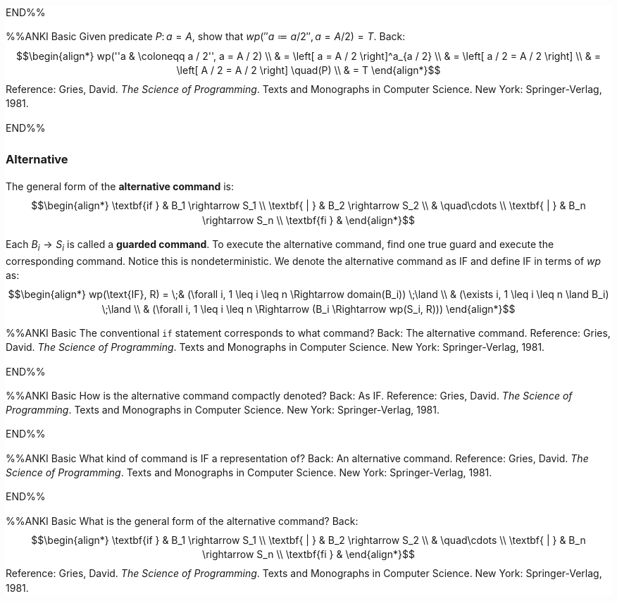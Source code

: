 END%%

%%ANKI
Basic
Given predicate $P \colon a = A$, show that $wp(''a \coloneqq a / 2'', a = A / 2) = T$.
Back: $$\begin{align*} wp(''a & \coloneqq a / 2'', a = A / 2) \\ & = \left[ a = A / 2 \right]^a_{a / 2} \\ & = \left[ a / 2 = A / 2 \right] \\ & = \left[ A / 2 = A / 2 \right] \quad(P) \\ & = T \end{align*}$$
Reference: Gries, David. *The Science of Programming*. Texts and Monographs in Computer Science. New York: Springer-Verlag, 1981.

END%%

### Alternative

The general form of the **alternative command** is: $$\begin{align*} \textbf{if } & B_1 \rightarrow S_1 \\ \textbf{ | } & B_2 \rightarrow S_2 \\ & \quad\cdots \\ \textbf{ | } & B_n \rightarrow S_n \\ \textbf{fi } & \end{align*}$$

Each $B_i \rightarrow S_i$ is called a **guarded command**. To execute the alternative command, find one true guard and execute the corresponding command. Notice this is nondeterministic. We denote the alternative command as $\text{IF}$ and define $\text{IF}$ in terms of $wp$ as: $$\begin{align*} wp(\text{IF}, R) = \;& (\forall i, 1 \leq i \leq n \Rightarrow domain(B_i)) \;\land \\ & (\exists i, 1 \leq i \leq n \land B_i) \;\land \\ & (\forall i, 1 \leq i \leq n \Rightarrow (B_i \Rightarrow wp(S_i, R))) \end{align*}$$

%%ANKI
Basic
The conventional `if` statement corresponds to what command?
Back: The alternative command.
Reference: Gries, David. *The Science of Programming*. Texts and Monographs in Computer Science. New York: Springer-Verlag, 1981.

END%%

%%ANKI
Basic
How is the alternative command compactly denoted?
Back: As $\text{IF}$.
Reference: Gries, David. *The Science of Programming*. Texts and Monographs in Computer Science. New York: Springer-Verlag, 1981.

END%%

%%ANKI
Basic
What kind of command is $\text{IF}$ a representation of?
Back: An alternative command.
Reference: Gries, David. *The Science of Programming*. Texts and Monographs in Computer Science. New York: Springer-Verlag, 1981.

END%%

%%ANKI
Basic
What is the general form of the alternative command?
Back: $$\begin{align*} \textbf{if } & B_1 \rightarrow S_1 \\ \textbf{ | } & B_2 \rightarrow S_2 \\ & \quad\cdots \\ \textbf{ | } & B_n \rightarrow S_n \\ \textbf{fi } & \end{align*}$$
Reference: Gries, David. *The Science of Programming*. Texts and Monographs in Computer Science. New York: Springer-Verlag, 1981.
